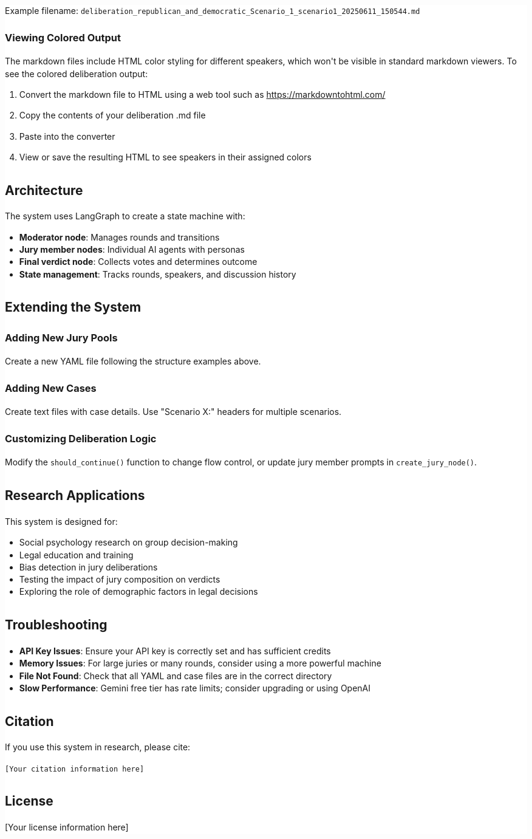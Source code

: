 Example filename: `deliberation_republican_and_democratic_Scenario_1_scenario1_20250611_150544.md`

### Viewing Colored Output

The markdown files include HTML color styling for different speakers, which won't be visible in standard markdown viewers. To see the colored deliberation output:

1. Convert the markdown file to HTML using a web tool such as https://markdowntohtml.com/

2. Copy the contents of your deliberation .md file

3. Paste into the converter

4. View or save the resulting HTML to see speakers in their assigned colors


## Architecture

The system uses LangGraph to create a state machine with:
- **Moderator node**: Manages rounds and transitions
- **Jury member nodes**: Individual AI agents with personas
- **Final verdict node**: Collects votes and determines outcome
- **State management**: Tracks rounds, speakers, and discussion history

## Extending the System

### Adding New Jury Pools
Create a new YAML file following the structure examples above.

### Adding New Cases
Create text files with case details. Use "Scenario X:" headers for multiple scenarios.

### Customizing Deliberation Logic
Modify the `should_continue()` function to change flow control, or update jury member prompts in `create_jury_node()`.

## Research Applications

This system is designed for:
- Social psychology research on group decision-making
- Legal education and training
- Bias detection in jury deliberations
- Testing the impact of jury composition on verdicts
- Exploring the role of demographic factors in legal decisions

## Troubleshooting

- **API Key Issues**: Ensure your API key is correctly set and has sufficient credits
- **Memory Issues**: For large juries or many rounds, consider using a more powerful machine
- **File Not Found**: Check that all YAML and case files are in the correct directory
- **Slow Performance**: Gemini free tier has rate limits; consider upgrading or using OpenAI

## Citation

If you use this system in research, please cite:
```
[Your citation information here]
```

## License

[Your license information here]
